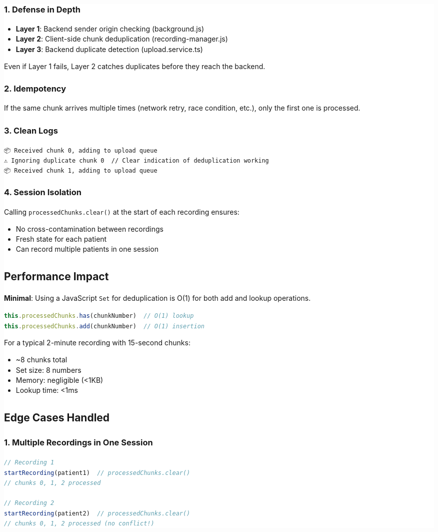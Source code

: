 ### 1. Defense in Depth
- **Layer 1**: Backend sender origin checking (background.js)
- **Layer 2**: Client-side chunk deduplication (recording-manager.js)
- **Layer 3**: Backend duplicate detection (upload.service.ts)

Even if Layer 1 fails, Layer 2 catches duplicates before they reach the backend.

### 2. Idempotency
If the same chunk arrives multiple times (network retry, race condition, etc.), only the first one is processed.

### 3. Clean Logs
```
📦 Received chunk 0, adding to upload queue
⚠️ Ignoring duplicate chunk 0  // Clear indication of deduplication working
📦 Received chunk 1, adding to upload queue
```

### 4. Session Isolation
Calling `processedChunks.clear()` at the start of each recording ensures:
- No cross-contamination between recordings
- Fresh state for each patient
- Can record multiple patients in one session

## Performance Impact

**Minimal**: Using a JavaScript `Set` for deduplication is O(1) for both add and lookup operations.

```javascript
this.processedChunks.has(chunkNumber)  // O(1) lookup
this.processedChunks.add(chunkNumber)  // O(1) insertion
```

For a typical 2-minute recording with 15-second chunks:
- ~8 chunks total
- Set size: 8 numbers
- Memory: negligible (<1KB)
- Lookup time: <1ms

## Edge Cases Handled

### 1. Multiple Recordings in One Session
```javascript
// Recording 1
startRecording(patient1)  // processedChunks.clear()
// chunks 0, 1, 2 processed

// Recording 2
startRecording(patient2)  // processedChunks.clear()
// chunks 0, 1, 2 processed (no conflict!)
```
